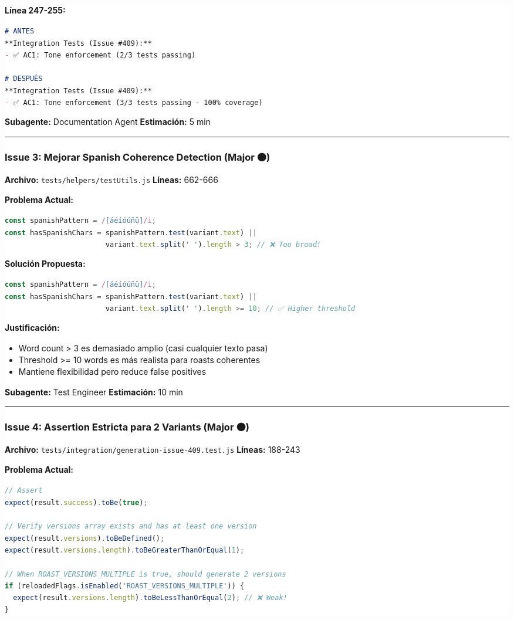 **Línea 247-255:**
```markdown
# ANTES
**Integration Tests (Issue #409):**
- ✅ AC1: Tone enforcement (2/3 tests passing)

# DESPUÉS
**Integration Tests (Issue #409):**
- ✅ AC1: Tone enforcement (3/3 tests passing - 100% coverage)
```

**Subagente:** Documentation Agent
**Estimación:** 5 min

---

### Issue 3: Mejorar Spanish Coherence Detection (Major 🟠)

**Archivo:** `tests/helpers/testUtils.js`
**Líneas:** 662-666

**Problema Actual:**
```javascript
const spanishPattern = /[áéíóúñü]/i;
const hasSpanishChars = spanishPattern.test(variant.text) ||
                        variant.text.split(' ').length > 3; // ❌ Too broad!
```

**Solución Propuesta:**
```javascript
const spanishPattern = /[áéíóúñü]/i;
const hasSpanishChars = spanishPattern.test(variant.text) ||
                        variant.text.split(' ').length >= 10; // ✅ Higher threshold
```

**Justificación:**
- Word count > 3 es demasiado amplio (casi cualquier texto pasa)
- Threshold >= 10 words es más realista para roasts coherentes
- Mantiene flexibilidad pero reduce false positives

**Subagente:** Test Engineer
**Estimación:** 10 min

---

### Issue 4: Assertion Estricta para 2 Variants (Major 🟠)

**Archivo:** `tests/integration/generation-issue-409.test.js`
**Líneas:** 188-243

**Problema Actual:**
```javascript
// Assert
expect(result.success).toBe(true);

// Verify versions array exists and has at least one version
expect(result.versions).toBeDefined();
expect(result.versions.length).toBeGreaterThanOrEqual(1);

// When ROAST_VERSIONS_MULTIPLE is true, should generate 2 versions
if (reloadedFlags.isEnabled('ROAST_VERSIONS_MULTIPLE')) {
  expect(result.versions.length).toBeLessThanOrEqual(2); // ❌ Weak!
}
```
